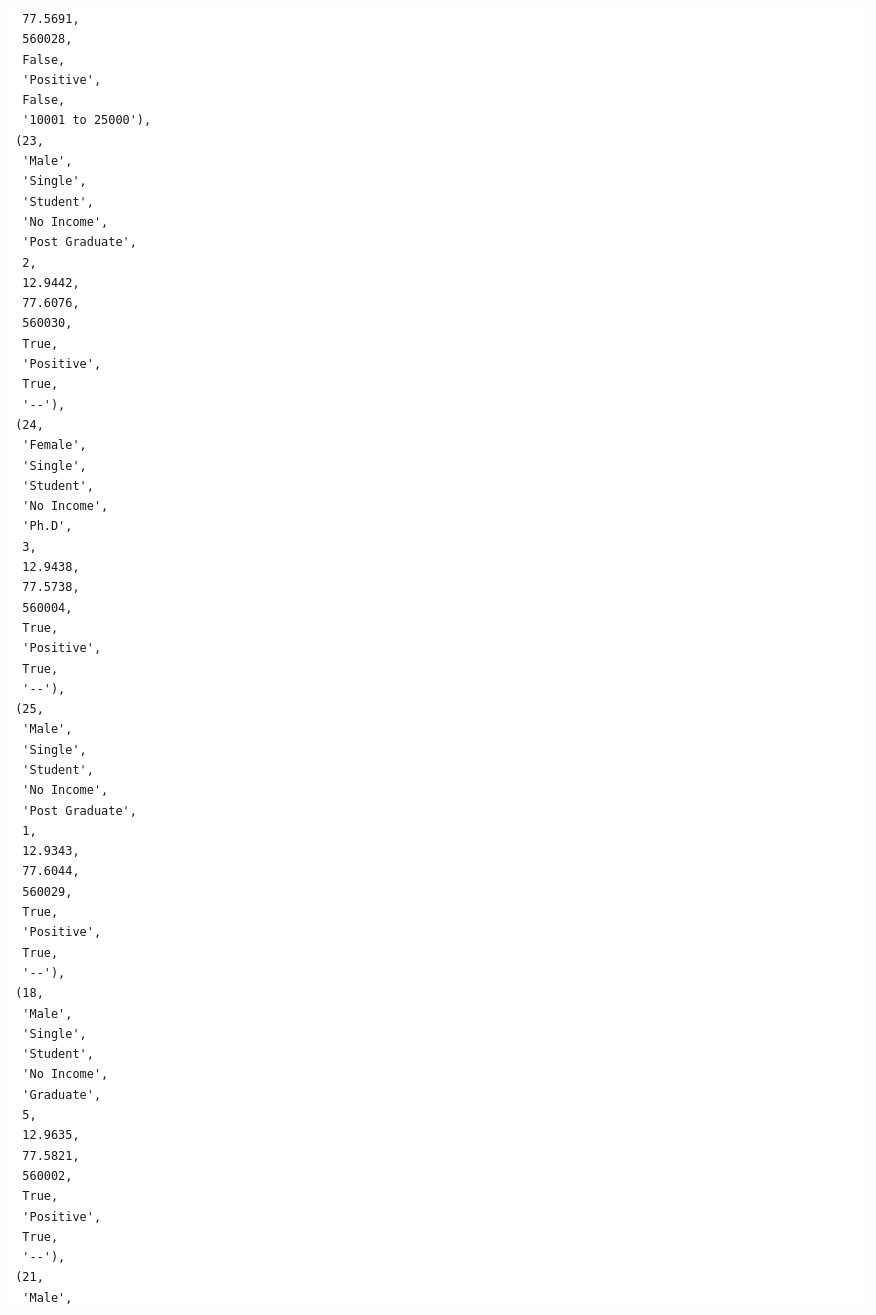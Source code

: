       77.5691,
      560028,
      False,
      'Positive',
      False,
      '10001 to 25000'),
     (23,
      'Male',
      'Single',
      'Student',
      'No Income',
      'Post Graduate',
      2,
      12.9442,
      77.6076,
      560030,
      True,
      'Positive',
      True,
      '--'),
     (24,
      'Female',
      'Single',
      'Student',
      'No Income',
      'Ph.D',
      3,
      12.9438,
      77.5738,
      560004,
      True,
      'Positive',
      True,
      '--'),
     (25,
      'Male',
      'Single',
      'Student',
      'No Income',
      'Post Graduate',
      1,
      12.9343,
      77.6044,
      560029,
      True,
      'Positive',
      True,
      '--'),
     (18,
      'Male',
      'Single',
      'Student',
      'No Income',
      'Graduate',
      5,
      12.9635,
      77.5821,
      560002,
      True,
      'Positive',
      True,
      '--'),
     (21,
      'Male',